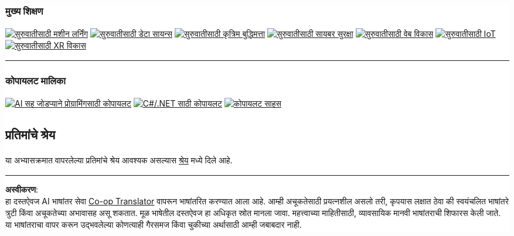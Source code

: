  
### मुख्य शिक्षण
[![सुरुवातीसाठी मशीन लर्निंग](https://img.shields.io/badge/ML%20for%20Beginners-22C55E?style=for-the-badge&labelColor=E5E7EB&color=22C55E)](https://aka.ms/ml-beginners?WT.mc_id=academic-105485-koreyst)
[![सुरुवातीसाठी डेटा सायन्स](https://img.shields.io/badge/Data%20Science%20for%20Beginners-84CC16?style=for-the-badge&labelColor=E5E7EB&color=84CC16)](https://aka.ms/datascience-beginners?WT.mc_id=academic-105485-koreyst)
[![सुरुवातीसाठी कृत्रिम बुद्धिमत्ता](https://img.shields.io/badge/AI%20for%20Beginners-A3E635?style=for-the-badge&labelColor=E5E7EB&color=A3E635)](https://aka.ms/ai-beginners?WT.mc_id=academic-105485-koreyst)
[![सुरुवातीसाठी सायबर सुरक्षा](https://img.shields.io/badge/Cybersecurity%20for%20Beginners-F97316?style=for-the-badge&labelColor=E5E7EB&color=F97316)](https://github.com/microsoft/Security-101?WT.mc_id=academic-96948-sayoung)
[![सुरुवातीसाठी वेब विकास](https://img.shields.io/badge/Web%20Dev%20for%20Beginners-EC4899?style=for-the-badge&labelColor=E5E7EB&color=EC4899)](https://aka.ms/webdev-beginners?WT.mc_id=academic-105485-koreyst)
[![सुरुवातीसाठी IoT](https://img.shields.io/badge/IoT%20for%20Beginners-14B8A6?style=for-the-badge&labelColor=E5E7EB&color=14B8A6)](https://aka.ms/iot-beginners?WT.mc_id=academic-105485-koreyst)
[![सुरुवातीसाठी XR विकास](https://img.shields.io/badge/XR%20Development%20for%20Beginners-38BDF8?style=for-the-badge&labelColor=E5E7EB&color=38BDF8)](https://github.com/microsoft/xr-development-for-beginners?WT.mc_id=academic-105485-koreyst)

---

### कोपायलट मालिका
[![AI सह जोडप्याने प्रोग्रामिंगसाठी कोपायलट](https://img.shields.io/badge/Copilot%20for%20AI%20Paired%20Programming-FACC15?style=for-the-badge&labelColor=E5E7EB&color=FACC15)](https://aka.ms/GitHubCopilotAI?WT.mc_id=academic-105485-koreyst)
[![C#/.NET साठी कोपायलट](https://img.shields.io/badge/Copilot%20for%20C%23/.NET-FBBF24?style=for-the-badge&labelColor=E5E7EB&color=FBBF24)](https://github.com/microsoft/mastering-github-copilot-for-dotnet-csharp-developers?WT.mc_id=academic-105485-koreyst)
[![कोपायलट साहस](https://img.shields.io/badge/Copilot%20Adventure-FDE68A?style=for-the-badge&labelColor=E5E7EB&color=FDE68A)](https://github.com/microsoft/CopilotAdventures?WT.mc_id=academic-105485-koreyst)

## प्रतिमांचे श्रेय

या अभ्यासक्रमात वापरलेल्या प्रतिमांचे श्रेय आवश्यक असल्यास [श्रेय](./attributions.md) मध्ये दिले आहे.

---

**अस्वीकरण**:  
हा दस्तऐवज AI भाषांतर सेवा [Co-op Translator](https://github.com/Azure/co-op-translator) वापरून भाषांतरित करण्यात आला आहे. आम्ही अचूकतेसाठी प्रयत्नशील असलो तरी, कृपयास लक्षात ठेवा की स्वयंचलित भाषांतरे त्रुटी किंवा अचूकतेच्या अभावासह असू शकतात. मूळ भाषेतील दस्तऐवज हा अधिकृत स्रोत मानला जावा. महत्त्वाच्या माहितीसाठी, व्यावसायिक मानवी भाषांतराची शिफारस केली जाते. या भाषांतराचा वापर करून उद्भवलेल्या कोणत्याही गैरसमज किंवा चुकीच्या अर्थासाठी आम्ही जबाबदार नाही.
